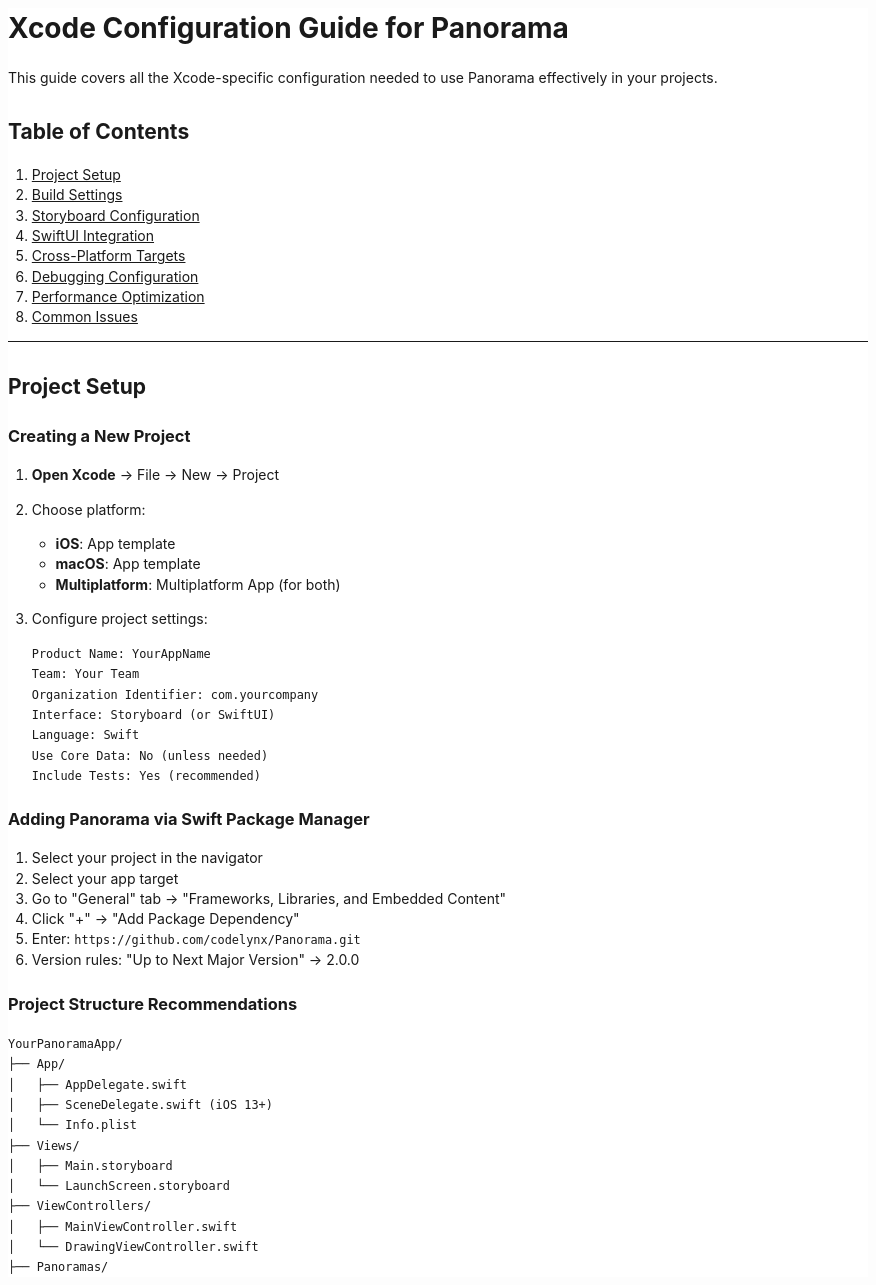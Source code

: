# Xcode Configuration Guide for Panorama

This guide covers all the Xcode-specific configuration needed to use Panorama effectively in your projects.

## Table of Contents

1. [Project Setup](#project-setup)
2. [Build Settings](#build-settings)
3. [Storyboard Configuration](#storyboard-configuration)
4. [SwiftUI Integration](#swiftui-integration)
5. [Cross-Platform Targets](#cross-platform-targets)
6. [Debugging Configuration](#debugging-configuration)
7. [Performance Optimization](#performance-optimization)
8. [Common Issues](#common-issues)

---

## Project Setup

### Creating a New Project

1. **Open Xcode** → File → New → Project
2. Choose platform:
   - **iOS**: App template
   - **macOS**: App template
   - **Multiplatform**: Multiplatform App (for both)

3. Configure project settings:
   ```
   Product Name: YourAppName
   Team: Your Team
   Organization Identifier: com.yourcompany
   Interface: Storyboard (or SwiftUI)
   Language: Swift
   Use Core Data: No (unless needed)
   Include Tests: Yes (recommended)
   ```

### Adding Panorama via Swift Package Manager

1. Select your project in the navigator
2. Select your app target
3. Go to "General" tab → "Frameworks, Libraries, and Embedded Content"
4. Click "+" → "Add Package Dependency"
5. Enter: `https://github.com/codelynx/Panorama.git`
6. Version rules: "Up to Next Major Version" → 2.0.0

### Project Structure Recommendations

```
YourPanoramaApp/
├── App/
│   ├── AppDelegate.swift
│   ├── SceneDelegate.swift (iOS 13+)
│   └── Info.plist
├── Views/
│   ├── Main.storyboard
│   └── LaunchScreen.storyboard
├── ViewControllers/
│   ├── MainViewController.swift
│   └── DrawingViewController.swift
├── Panoramas/
```